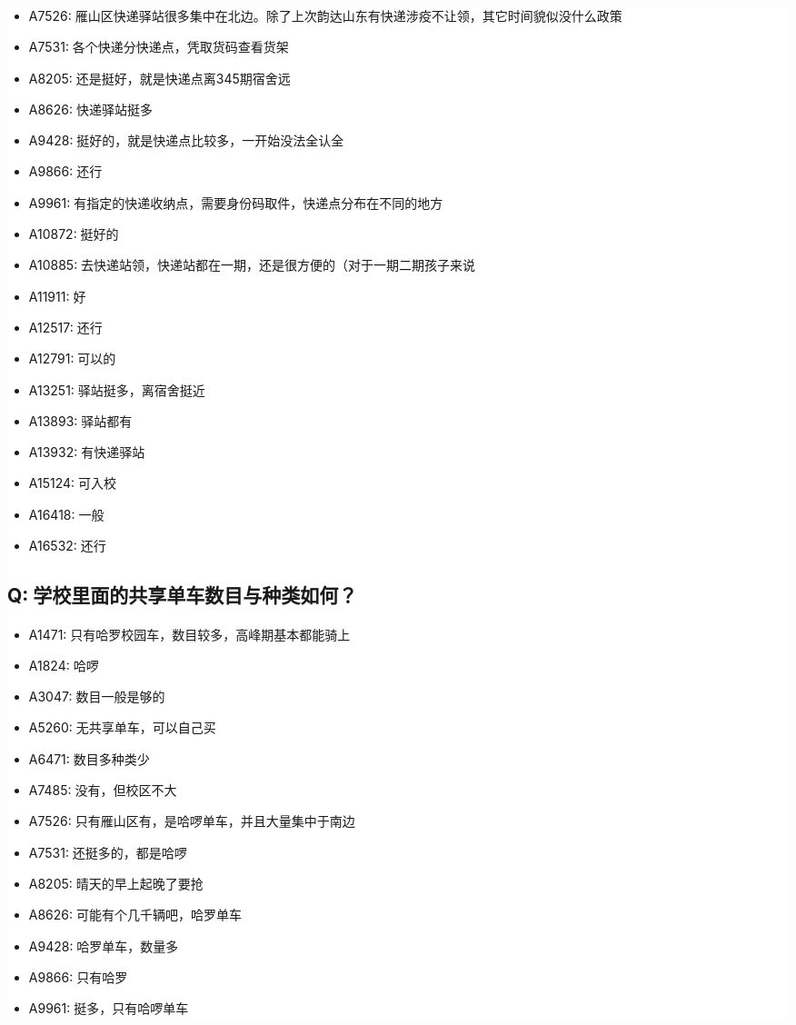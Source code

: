 - A7526: 雁山区快递驿站很多集中在北边。除了上次韵达山东有快递涉疫不让领，其它时间貌似没什么政策

- A7531: 各个快递分快递点，凭取货码查看货架

- A8205: 还是挺好，就是快递点离345期宿舍远

- A8626: 快递驿站挺多

- A9428: 挺好的，就是快递点比较多，一开始没法全认全

- A9866: 还行

- A9961: 有指定的快递收纳点，需要身份码取件，快递点分布在不同的地方

- A10872: 挺好的

- A10885: 去快递站领，快递站都在一期，还是很方便的（对于一期二期孩子来说

- A11911: 好

- A12517: 还行

- A12791: 可以的

- A13251: 驿站挺多，离宿舍挺近

- A13893: 驿站都有

- A13932: 有快递驿站

- A15124: 可入校

- A16418: 一般

- A16532: 还行

## Q: 学校里面的共享单车数目与种类如何？

- A1471: 只有哈罗校园车，数目较多，高峰期基本都能骑上

- A1824: 哈啰

- A3047: 数目一般是够的

- A5260: 无共享单车，可以自己买

- A6471: 数目多种类少

- A7485: 没有，但校区不大

- A7526: 只有雁山区有，是哈啰单车，并且大量集中于南边

- A7531: 还挺多的，都是哈啰

- A8205: 晴天的早上起晚了要抢

- A8626: 可能有个几千辆吧，哈罗单车

- A9428: 哈罗单车，数量多

- A9866: 只有哈罗

- A9961: 挺多，只有哈啰单车

